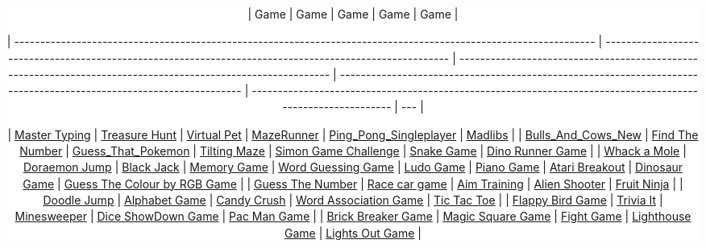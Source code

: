 <center>


| Game                                                                                                             | Game                                                                                                    | Game                                                                                                         | Game                                                                                                               | Game                                                                                                        |

| ---------------------------------------------------------------------------------------------------------------- | ------------------------------------------------------------------------------------------------------- | ------------------------------------------------------------------------------------------------------------ | ------------------------------------------------------------------------------------------------------------------ | ----------------------------------------------------------------------------------------------------------- | --- |


| [Master Typing](https://github.com/kunjgit/GameZone/tree/main/Games/Master_Typing)                               | [Treasure Hunt](https://github.com/Antiquely3059/GameZone/tree/main/Games/Treasure%20Hunt)                               | [Virtual Pet](https://github.com/Antiquely3059/GameZone/tree/main/Games/Virtual_Pet)                    | [MazeRunner](https://github.com/kunjgit/GameZone/tree/main/Games/MazeRunner)                                 | [Ping_Pong_Singleplayer](https://github.com/kunjgit/GameZone/tree/main/Games/Ping_Pong_Singleplayer)               | [Madlibs](https://github.com/AaryanManghnani/GameZone/tree/main/Games/Madlibs)                                                                                                            |
| [Bulls_And_Cows_New](https://github.com/kunjgit/GameZone/tree/main/Games/Bulls_And_Cows_New)
| [Find The Number](https://github.com/kunjgit/GameZone/tree/main/Games/Find_the_Number)
| [Guess_That_Pokemon](https://github.com/kunjgit/GameZone/tree/main/Games/Guess_That_Pokemon) 
| [Tilting Maze](https://github.com/kunjgit/GameZone/tree/main/Games/Tilting_Maze)                                 | [Simon Game Challenge](https://github.com/kunjgit/GameZone/tree/main/Games/Simon_Game_Challenge)        | [Snake Game](https://github.com/kunjgit/GameZone/tree/main/Games/Snake_Game)                                 | [Dino Runner Game](https://github.com/kunjgit/GameZone/tree/main/Games/Dino_Runner_Game)                           |
| [Whack a Mole](https://github.com/kunjgit/GameZone/tree/main/Games/Whack_a_Mole)                                 | [Doraemon Jump](https://github.com/kunjgit/GameZone/tree/main/Games/Doraemon_Jump)                      | [Black Jack](https://github.com/kunjgit/GameZone/tree/main/Games/Black_Jack)                                 | [Memory Game](https://github.com/kunjgit/GameZone/tree/main/Games/Memory_Game)                                     | [Word Guessing Game](https://github.com/kunjgit/GameZone/tree/main/Games/Word_Guessing_Game) 
| [Ludo Game](https://github.com/kunjgit/GameZone/tree/main/Games/Ludo_Game)                                       | [Piano Game](https://github.com/kunjgit/GameZone/tree/main/Games/Piano)                                 | [Atari Breakout](https://github.com/kunjgit/GameZone/tree/main/Games/Atari_Breakout)                         | [Dinosaur Game](https://github.com/kunjgit/GameZone/tree/main/Games/Chrome_Dinosaur_Game)                          | [Guess The Colour by RGB Game](https://github.com/kunjgit/GameZone/tree/main/Games/Colour_Guessing_Game)    |
| [Guess The Number](https://github.com/kunjgit/GameZone/tree/main/Games/Guess_The_Number)                         | [Race car game](https://github.com/kunjgit/GameZone/tree/main/Games/race_car)                           | [Aim Training](https://github.com/DP-NOTHING/GameZone/tree/contri/Games/Aim_Training)                        | [Alien Shooter](https://github.com/kunjgit/GameZone/tree/main/Games/Alien_Shooters)                                | [Fruit Ninja](https://github.com/kunjgit/GameZone/tree/main/Games/Fruit_Ninja)                              |
| [Doodle Jump](https://github.com/kunjgit/GameZone/tree/main/Games/Doodle_Jump)                                   | [Alphabet Game](https://github.com/kunjgit/GameZone/tree/main/Games/Alphabet)                           | [Candy Crush](https://github.com/kunjgit/GameZone/tree/main/Games/Candy_Crush)                               | [Word Association Game](https://github.com/kunjgit/GameZone/tree/main/Games/Word_Association_Game)                 | [Tic Tac Toe](https://github.com/kunjgit/GameZone/tree/main/Games/Tic_Tac_Toe)                              |
| [Flappy Bird Game](https://github.com/kunjgit/GameZone/tree/main/Games/Flappy_Bird)                              | [Trivia It](https://hithub.com/kunjgit/GameZone/tree/main/Games/Trivia_It)                              | [Minesweeper](https://github.com/kunjgit/GameZone/tree/main/Games/Minesweeper)                               | [Dice ShowDown Game](https://github.com/Himanshu07-debug/GameZone/tree/main/Games/Dice_Showdown_Game)              | [Pac Man Game](https://github.com/kunjgit/GameZone/tree/main/Games/Pac_Man_Game)                            |
| [Brick Breaker Game](https://github.com/kunjgit/GameZone/tree/main/Games/Brick_Breaker)                          | [Magic Square Game](https://github.com/kunjgit/GameZone/tree/main/Games/Magic_Square)                   | [Fight Game](https://github.com/kunjgit/GameZone/tree/main/Games/Fight_Game)                                 | [Lighthouse Game](https://github.com/kunjgit/GameZone/tree/main/Games/Lighthouse)                                  | [Lights Out Game](https://github.com/kunjgit/GameZone/tree/main/Games/Lights_Out)                           |